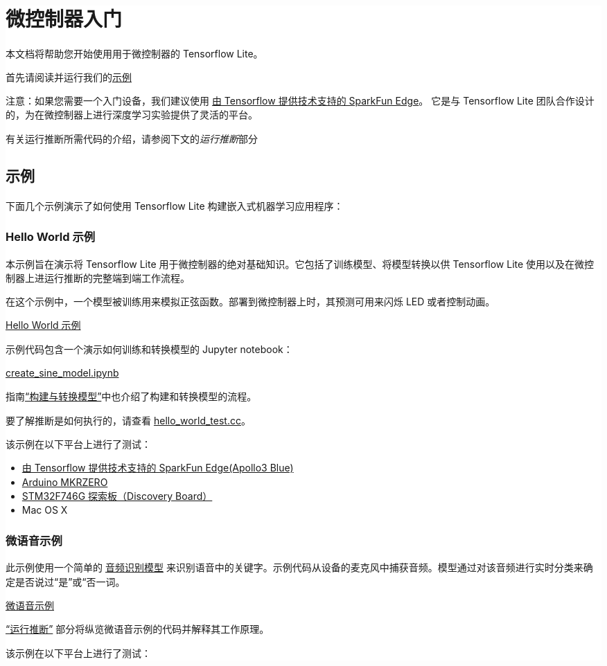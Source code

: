 # 微控制器入门

本文档将帮助您开始使用用于微控制器的 Tensorflow Lite。

首先请阅读并运行我们的[示例](#示例)

注意：如果您需要一个入门设备，我们建议使用 
[由 Tensorflow 提供技术支持的 SparkFun Edge](https://www.sparkfun.com/products/15170)。
它是与 Tensorflow Lite 团队合作设计的，为在微控制器上进行深度学习实验提供了灵活的平台。

有关运行推断所需代码的介绍，请参阅下文的*运行推断*部分

## 示例

下面几个示例演示了如何使用 Tensorflow Lite 构建嵌入式机器学习应用程序：

### Hello World 示例

本示例旨在演示将 Tensorflow Lite 用于微控制器的绝对基础知识。它包括了训练模型、将模型转换以供 Tensorflow Lite 使用以及在微控制器上进运行推断的完整端到端工作流程。

在这个示例中，一个模型被训练用来模拟正弦函数。部署到微控制器上时，其预测可用来闪烁 LED 或者控制动画。

<a class="button button-primary" href="https://github.com/tensorflow/tensorflow/tree/master/tensorflow/lite/experimental/micro/examples/hello_world">Hello
World 示例</a>

示例代码包含一个演示如何训练和转换模型的 Jupyter notebook：

<a class="button button-primary" href="https://github.com/tensorflow/tensorflow/tree/master/tensorflow/lite/experimental/micro/examples/hello_world/create_sine_model.ipynb">create_sine_model.ipynb</a>

指南[“构建与转换模型”](build_convert.md)中也介绍了构建和转换模型的流程。

要了解推断是如何执行的，请查看 [hello_world_test.cc](https://github.com/tensorflow/tensorflow/blob/master/tensorflow/lite/experimental/micro/examples/hello_world/hello_world_test.cc)。

该示例在以下平台上进行了测试：

-   [由 Tensorflow 提供技术支持的 SparkFun Edge(Apollo3 Blue)](https://www.sparkfun.com/products/15170)
-   [Arduino MKRZERO](https://store.arduino.cc/usa/arduino-mkrzero)
-   [STM32F746G 探索板（Discovery Board）](https://www.st.com/en/evaluation-tools/32f746gdiscovery.html)
-   Mac OS X

### 微语音示例

此示例使用一个简单的
[音频识别模型](https://www.tensorflow.org/tutorials/sequences/audio_recognition)
来识别语音中的关键字。示例代码从设备的麦克风中捕获音频。模型通过对该音频进行实时分类来确定是否说过“是”或“否一词。

<a class="button button-primary" href="https://github.com/tensorflow/tensorflow/tree/master/tensorflow/lite/experimental/micro/examples/micro_speech">微语音示例</a>

[“运行推断”](#运行推断) 部分将纵览微语音示例的代码并解释其工作原理。

该示例在以下平台上进行了测试：
